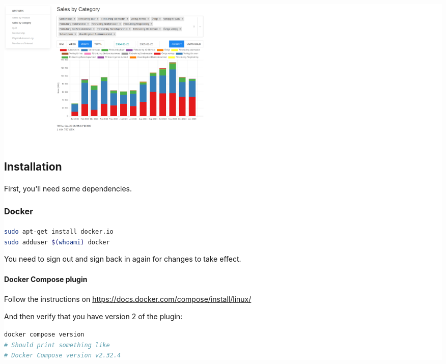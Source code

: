 <img src="docs/src/images/statistics_sales.png" alt="sales statistics" width="400"/>

## Installation

First, you'll need some dependencies.

### Docker

```bash
sudo apt-get install docker.io
sudo adduser $(whoami) docker
```

You need to sign out and sign back in again for changes to take effect.

#### Docker Compose plugin

Follow the instructions on <https://docs.docker.com/compose/install/linux/>

And then verify that you have version 2 of the plugin:

```bash
docker compose version
# Should print something like
# Docker Compose version v2.32.4
```
